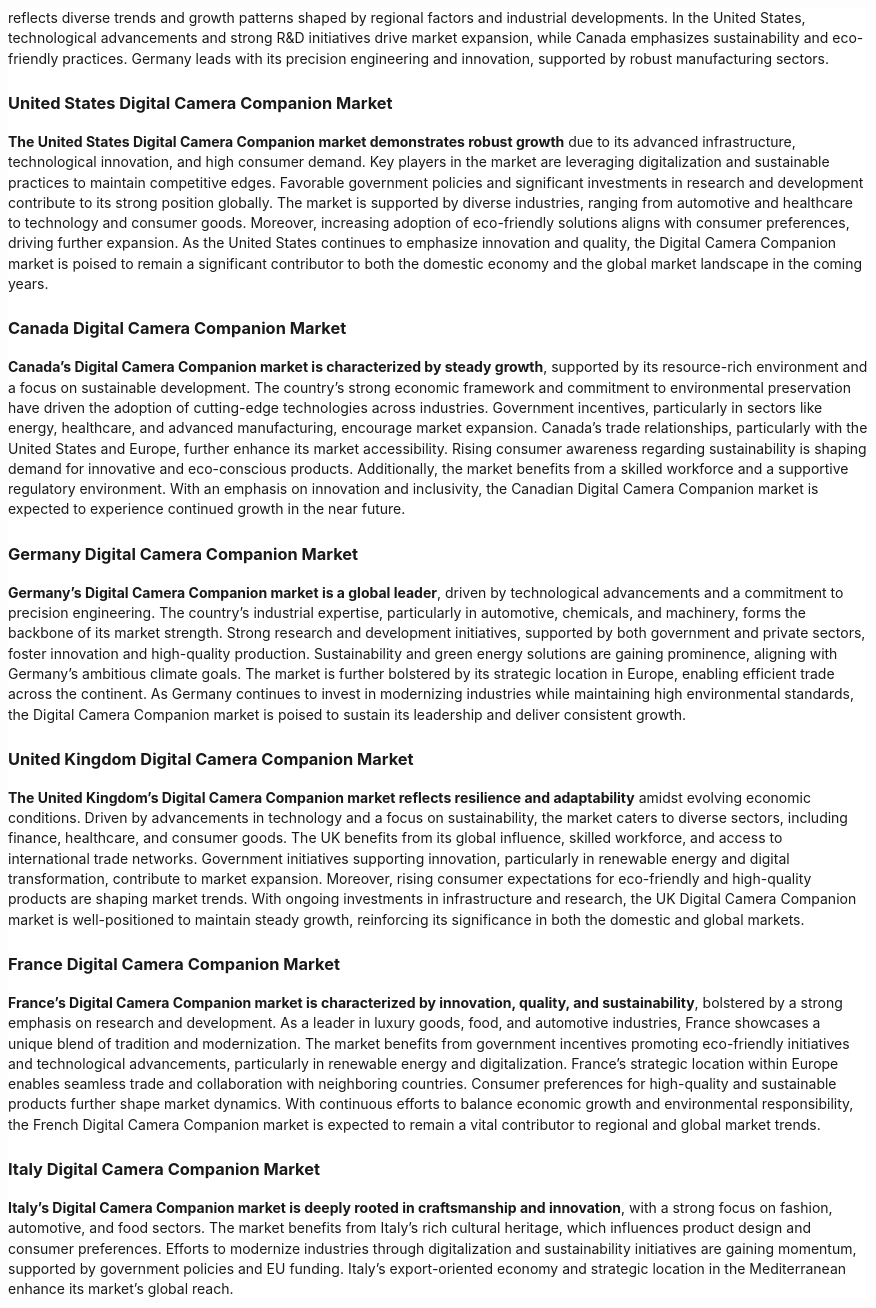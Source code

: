 reflects diverse trends and growth patterns shaped by regional factors and industrial developments. In the United States, technological advancements and strong R&amp;D initiatives drive market expansion, while Canada emphasizes sustainability and eco-friendly practices. Germany leads with its precision engineering and innovation, supported by robust manufacturing sectors.</span></em></p></blockquote><h3><strong>United States Digital Camera Companion Market</strong></h3><p><strong>The United States Digital Camera Companion market demonstrates robust growth</strong> due to its advanced infrastructure, technological innovation, and high consumer demand. Key players in the market are leveraging digitalization and sustainable practices to maintain competitive edges. Favorable government policies and significant investments in research and development contribute to its strong position globally. The market is supported by diverse industries, ranging from automotive and healthcare to technology and consumer goods. Moreover, increasing adoption of eco-friendly solutions aligns with consumer preferences, driving further expansion. As the United States continues to emphasize innovation and quality, the Digital Camera Companion market is poised to remain a significant contributor to both the domestic economy and the global market landscape in the coming years.</p><h3><strong>Canada Digital Camera Companion Market</strong></h3><p><strong>Canada&rsquo;s Digital Camera Companion market is characterized by steady growth</strong>, supported by its resource-rich environment and a focus on sustainable development. The country&rsquo;s strong economic framework and commitment to environmental preservation have driven the adoption of cutting-edge technologies across industries. Government incentives, particularly in sectors like energy, healthcare, and advanced manufacturing, encourage market expansion. Canada&rsquo;s trade relationships, particularly with the United States and Europe, further enhance its market accessibility. Rising consumer awareness regarding sustainability is shaping demand for innovative and eco-conscious products. Additionally, the market benefits from a skilled workforce and a supportive regulatory environment. With an emphasis on innovation and inclusivity, the Canadian Digital Camera Companion market is expected to experience continued growth in the near future.</p><h3><strong>Germany Digital Camera Companion Market</strong></h3><p><strong>Germany&rsquo;s Digital Camera Companion market is a global leader</strong>, driven by technological advancements and a commitment to precision engineering. The country&rsquo;s industrial expertise, particularly in automotive, chemicals, and machinery, forms the backbone of its market strength. Strong research and development initiatives, supported by both government and private sectors, foster innovation and high-quality production. Sustainability and green energy solutions are gaining prominence, aligning with Germany&rsquo;s ambitious climate goals. The market is further bolstered by its strategic location in Europe, enabling efficient trade across the continent. As Germany continues to invest in modernizing industries while maintaining high environmental standards, the Digital Camera Companion market is poised to sustain its leadership and deliver consistent growth.</p><h3><strong>United Kingdom Digital Camera Companion Market</strong></h3><p><strong>The United Kingdom&rsquo;s Digital Camera Companion market reflects resilience and adaptability</strong> amidst evolving economic conditions. Driven by advancements in technology and a focus on sustainability, the market caters to diverse sectors, including finance, healthcare, and consumer goods. The UK benefits from its global influence, skilled workforce, and access to international trade networks. Government initiatives supporting innovation, particularly in renewable energy and digital transformation, contribute to market expansion. Moreover, rising consumer expectations for eco-friendly and high-quality products are shaping market trends. With ongoing investments in infrastructure and research, the UK Digital Camera Companion market is well-positioned to maintain steady growth, reinforcing its significance in both the domestic and global markets.</p><h3><strong>France Digital Camera Companion Market</strong></h3><p><strong>France&rsquo;s Digital Camera Companion market is characterized by innovation, quality, and sustainability</strong>, bolstered by a strong emphasis on research and development. As a leader in luxury goods, food, and automotive industries, France showcases a unique blend of tradition and modernization. The market benefits from government incentives promoting eco-friendly initiatives and technological advancements, particularly in renewable energy and digitalization. France&rsquo;s strategic location within Europe enables seamless trade and collaboration with neighboring countries. Consumer preferences for high-quality and sustainable products further shape market dynamics. With continuous efforts to balance economic growth and environmental responsibility, the French Digital Camera Companion market is expected to remain a vital contributor to regional and global market trends.</p><h3><strong>Italy Digital Camera Companion Market</strong></h3><p><strong>Italy&rsquo;s Digital Camera Companion market is deeply rooted in craftsmanship and innovation</strong>, with a strong focus on fashion, automotive, and food sectors. The market benefits from Italy&rsquo;s rich cultural heritage, which influences product design and consumer preferences. Efforts to modernize industries through digitalization and sustainability initiatives are gaining momentum, supported by government policies and EU funding. Italy&rsquo;s export-oriented economy and strategic location in the Mediterranean enhance its market&rsquo;s global reach.
